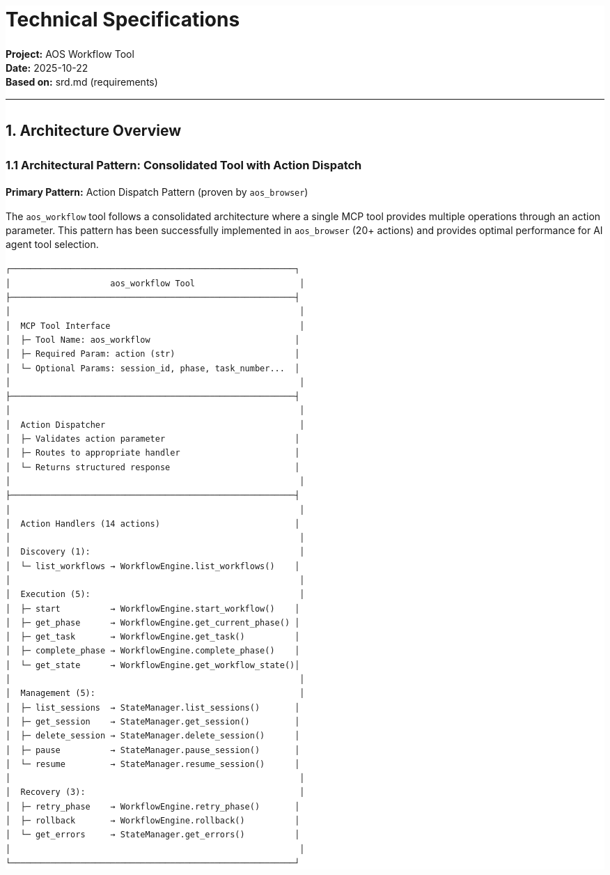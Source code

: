 # Technical Specifications

**Project:** AOS Workflow Tool  
**Date:** 2025-10-22  
**Based on:** srd.md (requirements)

---

## 1. Architecture Overview

### 1.1 Architectural Pattern: Consolidated Tool with Action Dispatch

**Primary Pattern:** Action Dispatch Pattern (proven by `aos_browser`)

The `aos_workflow` tool follows a consolidated architecture where a single MCP tool provides multiple operations through an action parameter. This pattern has been successfully implemented in `aos_browser` (20+ actions) and provides optimal performance for AI agent tool selection.

```
┌─────────────────────────────────────────────────────────┐
│                    aos_workflow Tool                     │
├─────────────────────────────────────────────────────────┤
│                                                          │
│  MCP Tool Interface                                      │
│  ├─ Tool Name: aos_workflow                             │
│  ├─ Required Param: action (str)                        │
│  └─ Optional Params: session_id, phase, task_number...  │
│                                                          │
├─────────────────────────────────────────────────────────┤
│                                                          │
│  Action Dispatcher                                       │
│  ├─ Validates action parameter                          │
│  ├─ Routes to appropriate handler                       │
│  └─ Returns structured response                         │
│                                                          │
├─────────────────────────────────────────────────────────┤
│                                                          │
│  Action Handlers (14 actions)                           │
│                                                          │
│  Discovery (1):                                          │
│  └─ list_workflows → WorkflowEngine.list_workflows()    │
│                                                          │
│  Execution (5):                                          │
│  ├─ start          → WorkflowEngine.start_workflow()    │
│  ├─ get_phase      → WorkflowEngine.get_current_phase() │
│  ├─ get_task       → WorkflowEngine.get_task()          │
│  ├─ complete_phase → WorkflowEngine.complete_phase()    │
│  └─ get_state      → WorkflowEngine.get_workflow_state()│
│                                                          │
│  Management (5):                                         │
│  ├─ list_sessions  → StateManager.list_sessions()       │
│  ├─ get_session    → StateManager.get_session()         │
│  ├─ delete_session → StateManager.delete_session()      │
│  ├─ pause          → StateManager.pause_session()       │
│  └─ resume         → StateManager.resume_session()      │
│                                                          │
│  Recovery (3):                                           │
│  ├─ retry_phase    → WorkflowEngine.retry_phase()       │
│  ├─ rollback       → WorkflowEngine.rollback()          │
│  └─ get_errors     → StateManager.get_errors()          │
│                                                          │
└─────────────────────────────────────────────────────────┘
```